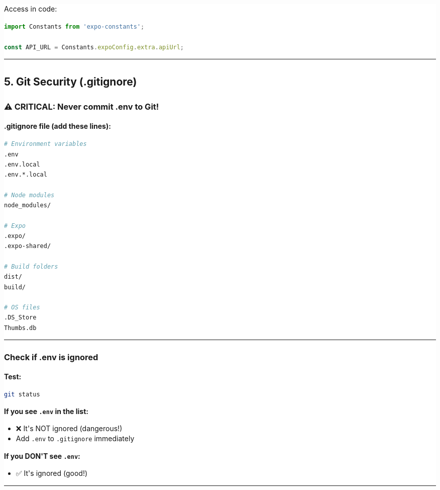Access in code:
```javascript
import Constants from 'expo-constants';

const API_URL = Constants.expoConfig.extra.apiUrl;
```

---

## 5. Git Security (.gitignore)

### ⚠️ CRITICAL: Never commit .env to Git!

**.gitignore file (add these lines):**

```bash
# Environment variables
.env
.env.local
.env.*.local

# Node modules
node_modules/

# Expo
.expo/
.expo-shared/

# Build folders
dist/
build/

# OS files
.DS_Store
Thumbs.db
```

---

### Check if .env is ignored

**Test:**
```bash
git status
```

**If you see `.env` in the list:**
- ❌ It's NOT ignored (dangerous!)
- Add `.env` to `.gitignore` immediately

**If you DON'T see `.env`:**
- ✅ It's ignored (good!)

---

